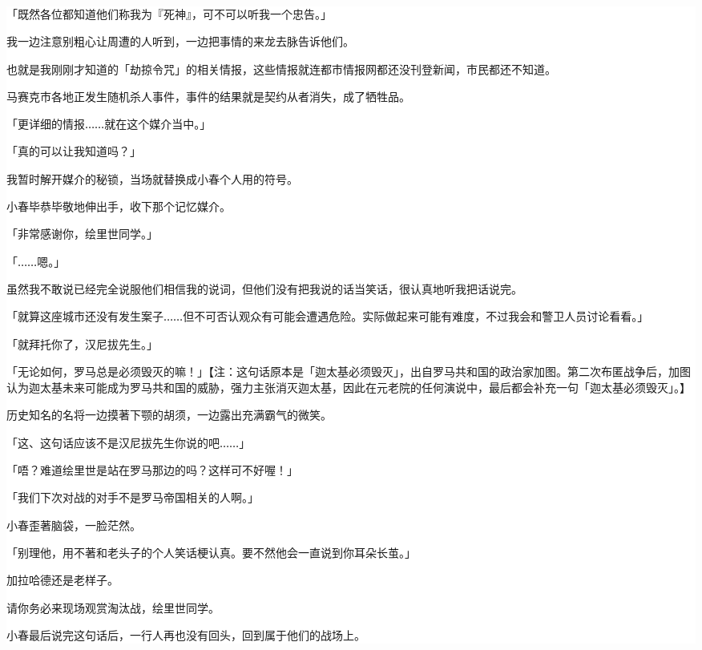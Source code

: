 「既然各位都知道他们称我为『死神』，可不可以听我一个忠告。」

我一边注意别粗心让周遭的人听到，一边把事情的来龙去脉告诉他们。

也就是我刚刚才知道的「劫掠令咒」的相关情报，这些情报就连都市情报网都还没刊登新闻，市民都还不知道。

马赛克市各地正发生随机杀人事件，事件的结果就是契约从者消失，成了牺牲品。

「更详细的情报……就在这个媒介当中。」

「真的可以让我知道吗？」

我暂时解开媒介的秘锁，当场就替换成小春个人用的符号。

小春毕恭毕敬地伸出手，收下那个记忆媒介。

「非常感谢你，绘里世同学。」

「……嗯。」

虽然我不敢说已经完全说服他们相信我的说词，但他们没有把我说的话当笑话，很认真地听我把话说完。

「就算这座城市还没有发生案子……但不可否认观众有可能会遭遇危险。实际做起来可能有难度，不过我会和警卫人员讨论看看。」

「就拜托你了，汉尼拔先生。」

「无论如何，罗马总是必须毁灭的嘛！」【注：这句话原本是「迦太基必须毁灭」，出自罗马共和国的政治家加图。第二次布匿战争后，加图认为迦太基未来可能成为罗马共和国的威胁，强力主张消灭迦太基，因此在元老院的任何演说中，最后都会补充一句「迦太基必须毁灭」。】

历史知名的名将一边摸著下颚的胡须，一边露出充满霸气的微笑。

「这、这句话应该不是汉尼拔先生你说的吧……」

「唔？难道绘里世是站在罗马那边的吗？这样可不好喔！」

「我们下次对战的对手不是罗马帝国相关的人啊。」

小春歪著脑袋，一脸茫然。

「别理他，用不著和老头子的个人笑话梗认真。要不然他会一直说到你耳朵长茧。」

加拉哈德还是老样子。

请你务必来现场观赏淘汰战，绘里世同学。

小春最后说完这句话后，一行人再也没有回头，回到属于他们的战场上。

